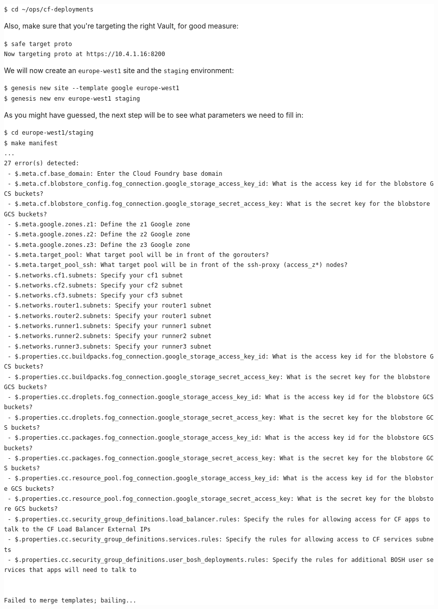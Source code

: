 ```
$ cd ~/ops/cf-deployments
```

Also, make sure that you're targeting the right Vault, for good measure:

```
$ safe target proto
Now targeting proto at https://10.4.1.16:8200
```

We will now create an `europe-west1` site and the `staging` environment:

```
$ genesis new site --template google europe-west1
$ genesis new env europe-west1 staging
```

As you might have guessed, the next step will be to see what parameters we need to fill in:

```
$ cd europe-west1/staging
$ make manifest
...
27 error(s) detected:
 - $.meta.cf.base_domain: Enter the Cloud Foundry base domain
 - $.meta.cf.blobstore_config.fog_connection.google_storage_access_key_id: What is the access key id for the blobstore GCS buckets?
 - $.meta.cf.blobstore_config.fog_connection.google_storage_secret_access_key: What is the secret key for the blobstore GCS buckets?
 - $.meta.google.zones.z1: Define the z1 Google zone
 - $.meta.google.zones.z2: Define the z2 Google zone
 - $.meta.google.zones.z3: Define the z3 Google zone
 - $.meta.target_pool: What target pool will be in front of the gorouters?
 - $.meta.target_pool_ssh: What target pool will be in front of the ssh-proxy (access_z*) nodes?
 - $.networks.cf1.subnets: Specify your cf1 subnet
 - $.networks.cf2.subnets: Specify your cf2 subnet
 - $.networks.cf3.subnets: Specify your cf3 subnet
 - $.networks.router1.subnets: Specify your router1 subnet
 - $.networks.router2.subnets: Specify your router1 subnet
 - $.networks.runner1.subnets: Specify your runner1 subnet
 - $.networks.runner2.subnets: Specify your runner2 subnet
 - $.networks.runner3.subnets: Specify your runner3 subnet
 - $.properties.cc.buildpacks.fog_connection.google_storage_access_key_id: What is the access key id for the blobstore GCS buckets?
 - $.properties.cc.buildpacks.fog_connection.google_storage_secret_access_key: What is the secret key for the blobstore GCS buckets?
 - $.properties.cc.droplets.fog_connection.google_storage_access_key_id: What is the access key id for the blobstore GCS buckets?
 - $.properties.cc.droplets.fog_connection.google_storage_secret_access_key: What is the secret key for the blobstore GCS buckets?
 - $.properties.cc.packages.fog_connection.google_storage_access_key_id: What is the access key id for the blobstore GCS buckets?
 - $.properties.cc.packages.fog_connection.google_storage_secret_access_key: What is the secret key for the blobstore GCS buckets?
 - $.properties.cc.resource_pool.fog_connection.google_storage_access_key_id: What is the access key id for the blobstore GCS buckets?
 - $.properties.cc.resource_pool.fog_connection.google_storage_secret_access_key: What is the secret key for the blobstore GCS buckets?
 - $.properties.cc.security_group_definitions.load_balancer.rules: Specify the rules for allowing access for CF apps to talk to the CF Load Balancer External IPs
 - $.properties.cc.security_group_definitions.services.rules: Specify the rules for allowing access to CF services subnets
 - $.properties.cc.security_group_definitions.user_bosh_deployments.rules: Specify the rules for additional BOSH user services that apps will need to talk to


Failed to merge templates; bailing...
```